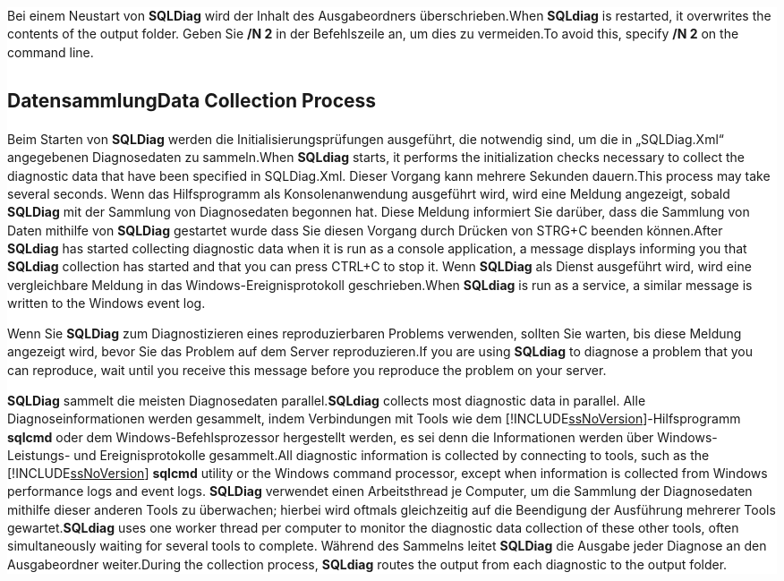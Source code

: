  <span data-ttu-id="a9026-267">Bei einem Neustart von **SQLDiag** wird der Inhalt des Ausgabeordners überschrieben.</span><span class="sxs-lookup"><span data-stu-id="a9026-267">When **SQLdiag** is restarted, it overwrites the contents of the output folder.</span></span> <span data-ttu-id="a9026-268">Geben Sie **/N 2** in der Befehlszeile an, um dies zu vermeiden.</span><span class="sxs-lookup"><span data-stu-id="a9026-268">To avoid this, specify **/N 2** on the command line.</span></span>  
  
## <a name="data-collection-process"></a><span data-ttu-id="a9026-269">Datensammlung</span><span class="sxs-lookup"><span data-stu-id="a9026-269">Data Collection Process</span></span>  
 <span data-ttu-id="a9026-270">Beim Starten von **SQLDiag** werden die Initialisierungsprüfungen ausgeführt, die notwendig sind, um die in „SQLDiag.Xml“ angegebenen Diagnosedaten zu sammeln.</span><span class="sxs-lookup"><span data-stu-id="a9026-270">When **SQLdiag** starts, it performs the initialization checks necessary to collect the diagnostic data that have been specified in SQLDiag.Xml.</span></span> <span data-ttu-id="a9026-271">Dieser Vorgang kann mehrere Sekunden dauern.</span><span class="sxs-lookup"><span data-stu-id="a9026-271">This process may take several seconds.</span></span> <span data-ttu-id="a9026-272">Wenn das Hilfsprogramm als Konsolenanwendung ausgeführt wird, wird eine Meldung angezeigt, sobald **SQLDiag** mit der Sammlung von Diagnosedaten begonnen hat. Diese Meldung informiert Sie darüber, dass die Sammlung von Daten mithilfe von **SQLDiag** gestartet wurde dass Sie diesen Vorgang durch Drücken von STRG+C beenden können.</span><span class="sxs-lookup"><span data-stu-id="a9026-272">After **SQLdiag** has started collecting diagnostic data when it is run as a console application, a message displays informing you that **SQLdiag** collection has started and that you can press CTRL+C to stop it.</span></span> <span data-ttu-id="a9026-273">Wenn **SQLDiag** als Dienst ausgeführt wird, wird eine vergleichbare Meldung in das Windows-Ereignisprotokoll geschrieben.</span><span class="sxs-lookup"><span data-stu-id="a9026-273">When **SQLdiag** is run as a service, a similar message is written to the Windows event log.</span></span>  
  
 <span data-ttu-id="a9026-274">Wenn Sie **SQLDiag** zum Diagnostizieren eines reproduzierbaren Problems verwenden, sollten Sie warten, bis diese Meldung angezeigt wird, bevor Sie das Problem auf dem Server reproduzieren.</span><span class="sxs-lookup"><span data-stu-id="a9026-274">If you are using **SQLdiag** to diagnose a problem that you can reproduce, wait until you receive this message before you reproduce the problem on your server.</span></span>  
  
 <span data-ttu-id="a9026-275">**SQLDiag** sammelt die meisten Diagnosedaten parallel.</span><span class="sxs-lookup"><span data-stu-id="a9026-275">**SQLdiag** collects most diagnostic data in parallel.</span></span> <span data-ttu-id="a9026-276">Alle Diagnoseinformationen werden gesammelt, indem Verbindungen mit Tools wie dem [!INCLUDE[ssNoVersion](../includes/ssnoversion-md.md)]-Hilfsprogramm **sqlcmd** oder dem Windows-Befehlsprozessor hergestellt werden, es sei denn die Informationen werden über Windows-Leistungs- und Ereignisprotokolle gesammelt.</span><span class="sxs-lookup"><span data-stu-id="a9026-276">All diagnostic information is collected by connecting to tools, such as the [!INCLUDE[ssNoVersion](../includes/ssnoversion-md.md)] **sqlcmd** utility or the Windows command processor, except when information is collected from Windows performance logs and event logs.</span></span> <span data-ttu-id="a9026-277">**SQLDiag** verwendet einen Arbeitsthread je Computer, um die Sammlung der Diagnosedaten mithilfe dieser anderen Tools zu überwachen; hierbei wird oftmals gleichzeitig auf die Beendigung der Ausführung mehrerer Tools gewartet.</span><span class="sxs-lookup"><span data-stu-id="a9026-277">**SQLdiag** uses one worker thread per computer to monitor the diagnostic data collection of these other tools, often simultaneously waiting for several tools to complete.</span></span> <span data-ttu-id="a9026-278">Während des Sammelns leitet **SQLDiag** die Ausgabe jeder Diagnose an den Ausgabeordner weiter.</span><span class="sxs-lookup"><span data-stu-id="a9026-278">During the collection process, **SQLdiag** routes the output from each diagnostic to the output folder.</span></span>  
  